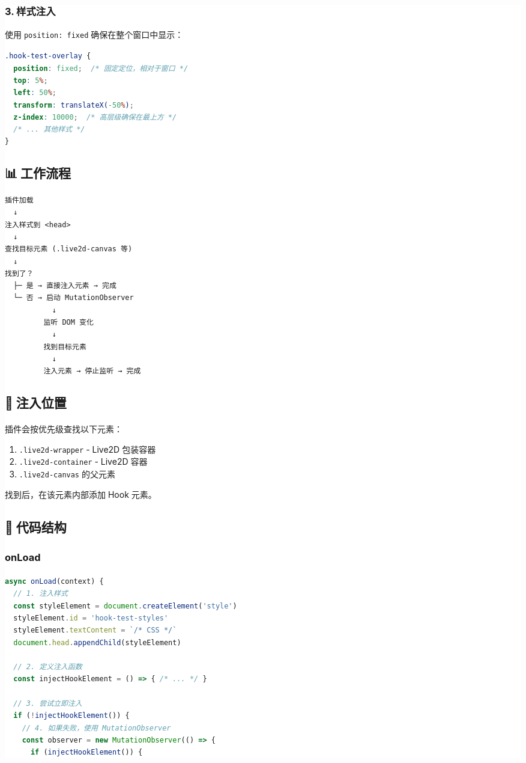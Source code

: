 ### 3. 样式注入

使用 `position: fixed` 确保在整个窗口中显示：

```css
.hook-test-overlay {
  position: fixed;  /* 固定定位，相对于窗口 */
  top: 5%;
  left: 50%;
  transform: translateX(-50%);
  z-index: 10000;  /* 高层级确保在最上方 */
  /* ... 其他样式 */
}
```

## 📊 工作流程

```
插件加载
  ↓
注入样式到 <head>
  ↓
查找目标元素 (.live2d-canvas 等)
  ↓
找到了？
  ├─ 是 → 直接注入元素 → 完成
  └─ 否 → 启动 MutationObserver
           ↓
         监听 DOM 变化
           ↓
         找到目标元素
           ↓
         注入元素 → 停止监听 → 完成
```

## 🎨 注入位置

插件会按优先级查找以下元素：

1. `.live2d-wrapper` - Live2D 包装容器
2. `.live2d-container` - Live2D 容器
3. `.live2d-canvas` 的父元素

找到后，在该元素内部添加 Hook 元素。

## 🔧 代码结构

### onLoad

```typescript
async onLoad(context) {
  // 1. 注入样式
  const styleElement = document.createElement('style')
  styleElement.id = 'hook-test-styles'
  styleElement.textContent = `/* CSS */`
  document.head.appendChild(styleElement)

  // 2. 定义注入函数
  const injectHookElement = () => { /* ... */ }

  // 3. 尝试立即注入
  if (!injectHookElement()) {
    // 4. 如果失败，使用 MutationObserver
    const observer = new MutationObserver(() => {
      if (injectHookElement()) {
```